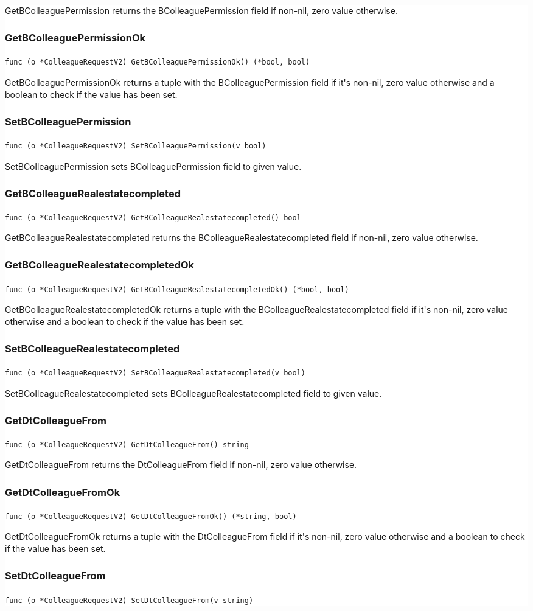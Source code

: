 GetBColleaguePermission returns the BColleaguePermission field if non-nil, zero value otherwise.

### GetBColleaguePermissionOk

`func (o *ColleagueRequestV2) GetBColleaguePermissionOk() (*bool, bool)`

GetBColleaguePermissionOk returns a tuple with the BColleaguePermission field if it's non-nil, zero value otherwise
and a boolean to check if the value has been set.

### SetBColleaguePermission

`func (o *ColleagueRequestV2) SetBColleaguePermission(v bool)`

SetBColleaguePermission sets BColleaguePermission field to given value.


### GetBColleagueRealestatecompleted

`func (o *ColleagueRequestV2) GetBColleagueRealestatecompleted() bool`

GetBColleagueRealestatecompleted returns the BColleagueRealestatecompleted field if non-nil, zero value otherwise.

### GetBColleagueRealestatecompletedOk

`func (o *ColleagueRequestV2) GetBColleagueRealestatecompletedOk() (*bool, bool)`

GetBColleagueRealestatecompletedOk returns a tuple with the BColleagueRealestatecompleted field if it's non-nil, zero value otherwise
and a boolean to check if the value has been set.

### SetBColleagueRealestatecompleted

`func (o *ColleagueRequestV2) SetBColleagueRealestatecompleted(v bool)`

SetBColleagueRealestatecompleted sets BColleagueRealestatecompleted field to given value.


### GetDtColleagueFrom

`func (o *ColleagueRequestV2) GetDtColleagueFrom() string`

GetDtColleagueFrom returns the DtColleagueFrom field if non-nil, zero value otherwise.

### GetDtColleagueFromOk

`func (o *ColleagueRequestV2) GetDtColleagueFromOk() (*string, bool)`

GetDtColleagueFromOk returns a tuple with the DtColleagueFrom field if it's non-nil, zero value otherwise
and a boolean to check if the value has been set.

### SetDtColleagueFrom

`func (o *ColleagueRequestV2) SetDtColleagueFrom(v string)`
